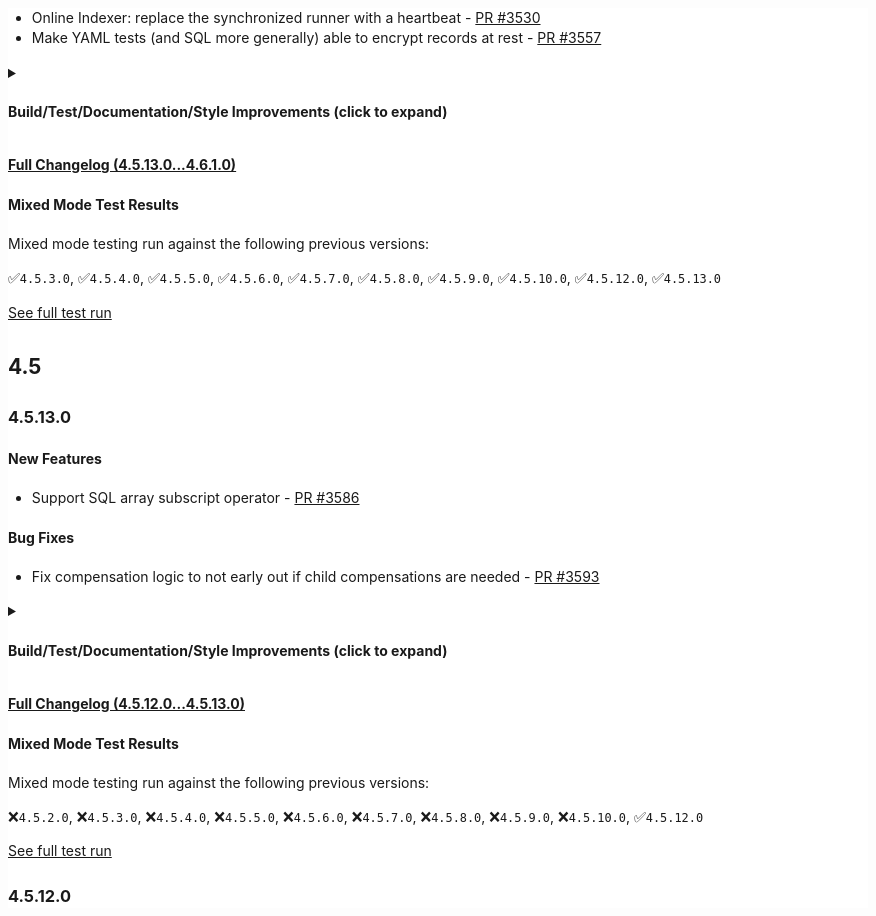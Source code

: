 * Online Indexer: replace the synchronized runner with a heartbeat - [PR #3530](https://github.com/FoundationDB/fdb-record-layer/pull/3530)
* Make YAML tests (and SQL more generally) able to encrypt records at rest - [PR #3557](https://github.com/FoundationDB/fdb-record-layer/pull/3557)

<details><summary>

<h4> Build/Test/Documentation/Style Improvements (click to expand) </h4>

</summary></details>


**[Full Changelog (4.5.13.0...4.6.1.0)](https://github.com/FoundationDB/fdb-record-layer/compare/4.5.13.0...4.6.1.0)**

#### Mixed Mode Test Results

Mixed mode testing run against the following previous versions:

✅`4.5.3.0`, ✅`4.5.4.0`, ✅`4.5.5.0`, ✅`4.5.6.0`, ✅`4.5.7.0`, ✅`4.5.8.0`, ✅`4.5.9.0`, ✅`4.5.10.0`, ✅`4.5.12.0`, ✅`4.5.13.0`

[See full test run](https://github.com/FoundationDB/fdb-record-layer/actions/runs/17794049338)



## 4.5

### 4.5.13.0

<h4> New Features </h4>

* Support SQL array subscript operator - [PR #3586](https://github.com/FoundationDB/fdb-record-layer/pull/3586)
<h4> Bug Fixes </h4>

* Fix compensation logic to not early out if child compensations are needed - [PR #3593](https://github.com/FoundationDB/fdb-record-layer/pull/3593)

<details><summary>

<h4> Build/Test/Documentation/Style Improvements (click to expand) </h4>

</summary></details>


**[Full Changelog (4.5.12.0...4.5.13.0)](https://github.com/FoundationDB/fdb-record-layer/compare/4.5.12.0...4.5.13.0)**

#### Mixed Mode Test Results

Mixed mode testing run against the following previous versions:

❌`4.5.2.0`, ❌`4.5.3.0`, ❌`4.5.4.0`, ❌`4.5.5.0`, ❌`4.5.6.0`, ❌`4.5.7.0`, ❌`4.5.8.0`, ❌`4.5.9.0`, ❌`4.5.10.0`, ✅`4.5.12.0`

[See full test run](https://github.com/FoundationDB/fdb-record-layer/actions/runs/17678739498)



### 4.5.12.0
